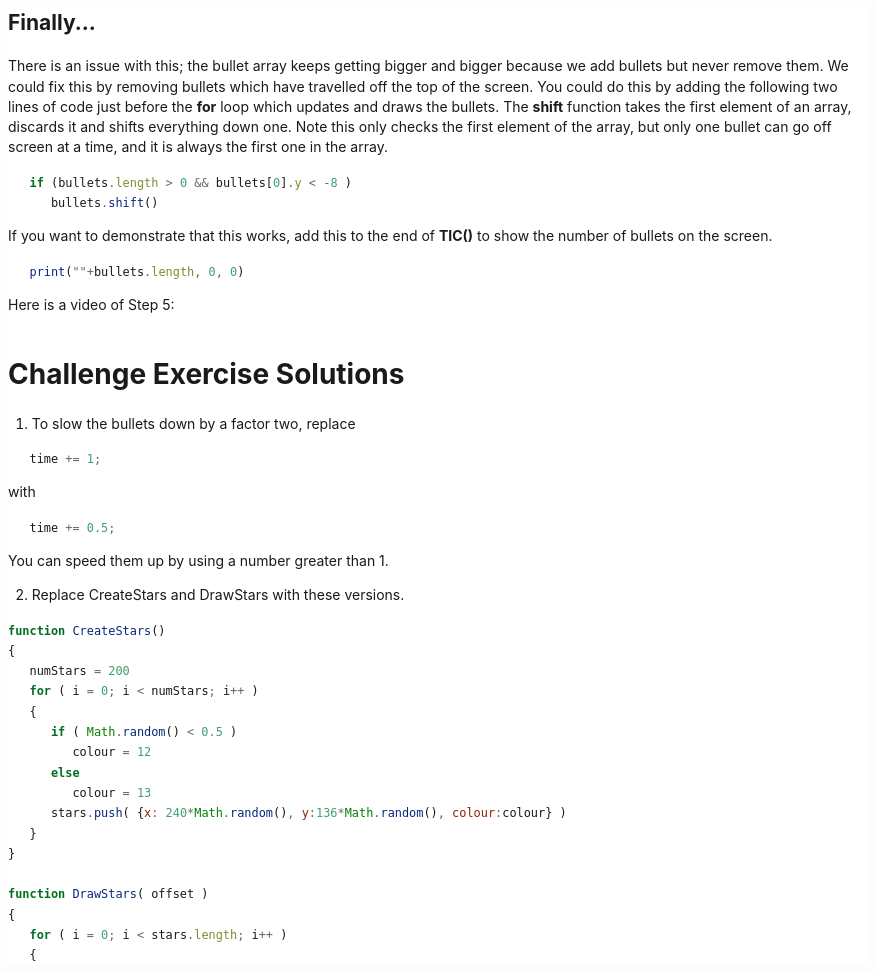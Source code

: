 ## Finally...

There is an issue with this; the bullet array keeps getting bigger and bigger because we add bullets but never remove them. We could fix this by removing bullets which have travelled off the top of the screen. You could do this by adding the following two lines of code just before the __for__ loop which updates and draws the bullets. The __shift__ function takes the first element of an array, discards it and shifts everything down one. Note this only checks the first element of the array, but only one bullet can go off screen at a time, and it is always the first one in the array.

```js
   if (bullets.length > 0 && bullets[0].y < -8 )
      bullets.shift()
```

If you want to demonstrate that this works, add this to the end of __TIC()__ to show the number of bullets on the screen.

```js
   print(""+bullets.length, 0, 0)
```
Here is a video of Step 5:

<iframe id="kaltura_player" src="https://cdnapisec.kaltura.com/p/1128062/sp/112806200/embedIframeJs/uiconf_id/27474902/partner_id/1128062?iframeembed=true&playerId=kaltura_player&entry_id=1_lxqe81c3&flashvars[akamaiHD.loadingPolicy]=preInitialize&amp;flashvars[akamaiHD.asyncInit]=true&amp;flashvars[streamerType]=hdnetwork&amp;flashvars[localizationCode]=en&amp;flashvars[hotspots.plugin]=1&amp;flashvars[Kaltura.addCrossoriginToIframe]=true&amp;&wid=1_oxl6le0f" width="800" height="529" allowfullscreen webkitallowfullscreen mozAllowFullScreen allow="autoplay *; fullscreen *; encrypted-media *" sandbox="allow-forms allow-same-origin allow-scripts allow-top-navigation allow-pointer-lock allow-popups allow-modals allow-orientation-lock allow-popups-to-escape-sandbox allow-presentation allow-top-navigation-by-user-activation" frameborder="0" title="Kaltura Player"></iframe>

# Challenge Exercise Solutions

1) To slow the bullets down by a factor two, replace 

```js
   time += 1;
```

with


```js
   time += 0.5;
```

You can speed them up by using a number greater than 1.

2) Replace CreateStars and DrawStars with these versions.

```js
function CreateStars()
{
   numStars = 200
   for ( i = 0; i < numStars; i++ )
   {
      if ( Math.random() < 0.5 )
    	 colour = 12
      else
    	 colour = 13
      stars.push( {x: 240*Math.random(), y:136*Math.random(), colour:colour} )
   }
}

function DrawStars( offset )
{
   for ( i = 0; i < stars.length; i++ )
   {
```